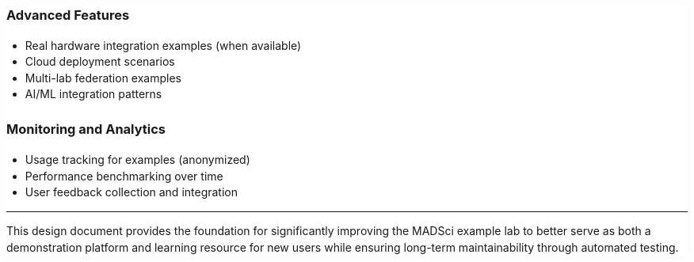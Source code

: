 ### Advanced Features
- Real hardware integration examples (when available)
- Cloud deployment scenarios
- Multi-lab federation examples
- AI/ML integration patterns

### Monitoring and Analytics
- Usage tracking for examples (anonymized)
- Performance benchmarking over time
- User feedback collection and integration

---

This design document provides the foundation for significantly improving the MADSci example lab to better serve as both a demonstration platform and learning resource for new users while ensuring long-term maintainability through automated testing.
